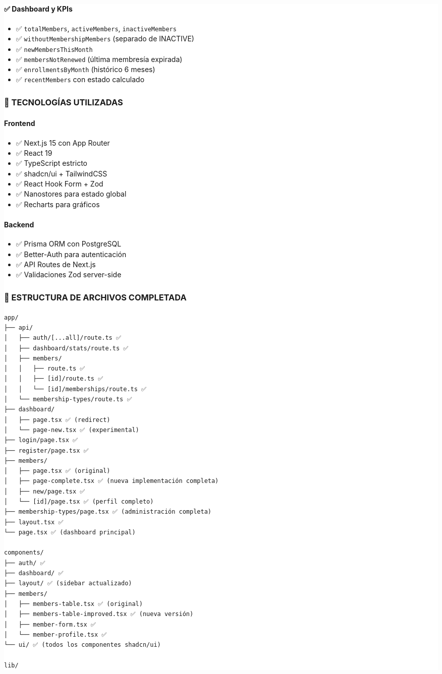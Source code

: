 #### ✅ Dashboard y KPIs
- ✅ `totalMembers`, `activeMembers`, `inactiveMembers`
- ✅ `withoutMembershipMembers` (separado de INACTIVE)
- ✅ `newMembersThisMonth`
- ✅ `membersNotRenewed` (última membresía expirada)
- ✅ `enrollmentsByMonth` (histórico 6 meses)
- ✅ `recentMembers` con estado calculado

### 🔧 TECNOLOGÍAS UTILIZADAS

#### Frontend
- ✅ Next.js 15 con App Router
- ✅ React 19
- ✅ TypeScript estricto
- ✅ shadcn/ui + TailwindCSS
- ✅ React Hook Form + Zod
- ✅ Nanostores para estado global
- ✅ Recharts para gráficos

#### Backend
- ✅ Prisma ORM con PostgreSQL
- ✅ Better-Auth para autenticación
- ✅ API Routes de Next.js
- ✅ Validaciones Zod server-side

### 📁 ESTRUCTURA DE ARCHIVOS COMPLETADA

```
app/
├── api/
│   ├── auth/[...all]/route.ts ✅
│   ├── dashboard/stats/route.ts ✅
│   ├── members/
│   │   ├── route.ts ✅
│   │   ├── [id]/route.ts ✅
│   │   └── [id]/memberships/route.ts ✅
│   └── membership-types/route.ts ✅
├── dashboard/
│   ├── page.tsx ✅ (redirect)
│   └── page-new.tsx ✅ (experimental)
├── login/page.tsx ✅
├── register/page.tsx ✅
├── members/
│   ├── page.tsx ✅ (original)
│   ├── page-complete.tsx ✅ (nueva implementación completa)
│   ├── new/page.tsx ✅
│   └── [id]/page.tsx ✅ (perfil completo)
├── membership-types/page.tsx ✅ (administración completa)
├── layout.tsx ✅
└── page.tsx ✅ (dashboard principal)

components/
├── auth/ ✅
├── dashboard/ ✅
├── layout/ ✅ (sidebar actualizado)
├── members/
│   ├── members-table.tsx ✅ (original)
│   ├── members-table-improved.tsx ✅ (nueva versión)
│   ├── member-form.tsx ✅
│   └── member-profile.tsx ✅
└── ui/ ✅ (todos los componentes shadcn/ui)

lib/
```
